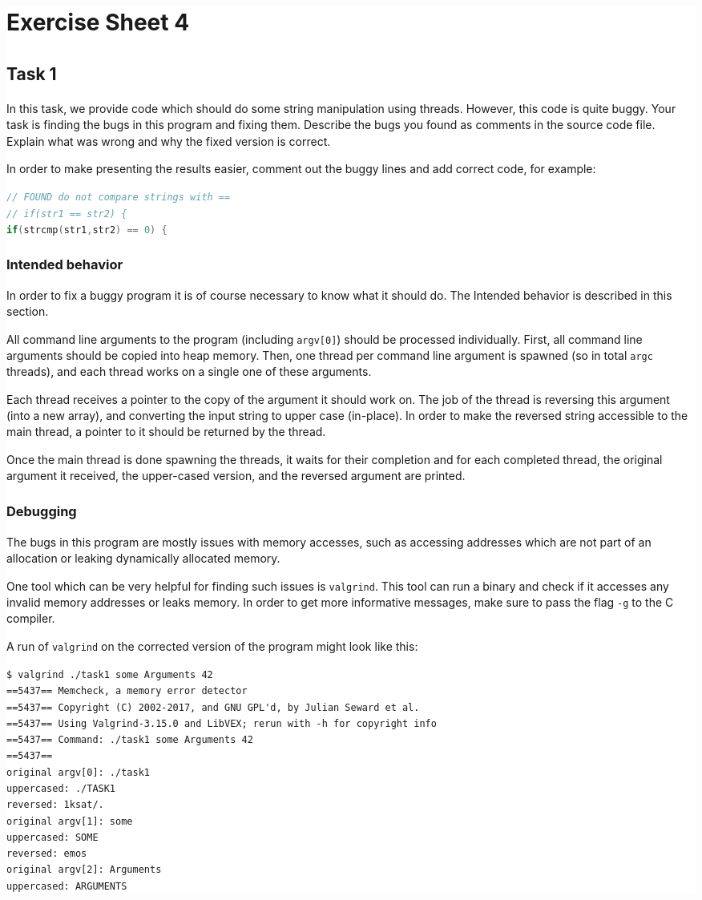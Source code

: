 # Exercise Sheet 4

## Task 1

In this task, we provide code which should do some string manipulation using threads.
However, this code is quite buggy.
Your task is finding the bugs in this program and fixing them.
Describe the bugs you found as comments in the source code file.
Explain what was wrong and why the fixed version is correct.

In order to make presenting the results easier,
comment out the buggy lines and add correct code,
for example:

```c
// FOUND do not compare strings with ==
// if(str1 == str2) {
if(strcmp(str1,str2) == 0) {
```

### Intended behavior

In order to fix a buggy program it is of course necessary to know what it should do.
The Intended behavior is described in this section.

All command line arguments to the program (including `argv[0]`) should be processed individually.
First, all command line arguments should be copied into heap memory.
Then, one thread per command line argument is spawned (so in total `argc` threads),
and each thread works on a single one of these arguments.

Each thread receives a pointer to the copy of the argument it should work on.
The job of the thread is reversing this argument (into a new array),
and converting the input string to upper case (in-place).
In order to make the reversed string accessible to the main thread,
a pointer to it should be returned by the thread.

Once the main thread is done spawning the threads, it waits for their completion
and for each completed thread, the original argument it received, the upper-cased version,
and the reversed argument are printed.

### Debugging

The bugs in this program are mostly issues with memory accesses, such as accessing addresses which are not part of an allocation or leaking dynamically allocated memory.

One tool which can be very helpful for finding such issues is `valgrind`.
This tool can run a binary and check if it accesses any invalid memory addresses or leaks memory. In order to get more informative messages, make sure to pass the flag `-g` to the C compiler.

A run of `valgrind` on the corrected version of the program might look like this:

```text
$ valgrind ./task1 some Arguments 42
==5437== Memcheck, a memory error detector
==5437== Copyright (C) 2002-2017, and GNU GPL'd, by Julian Seward et al.
==5437== Using Valgrind-3.15.0 and LibVEX; rerun with -h for copyright info
==5437== Command: ./task1 some Arguments 42
==5437==
original argv[0]: ./task1
uppercased: ./TASK1
reversed: 1ksat/.
original argv[1]: some
uppercased: SOME
reversed: emos
original argv[2]: Arguments
uppercased: ARGUMENTS
```
